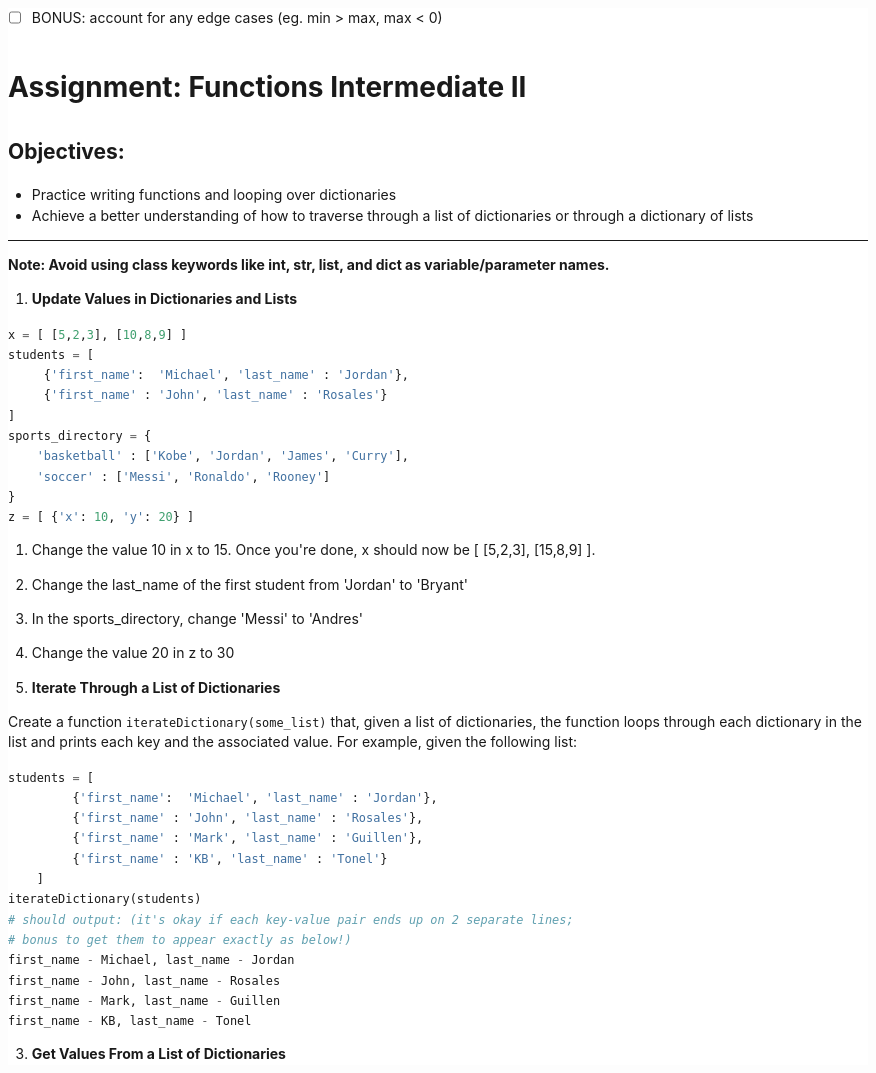 - [ ]  BONUS: account for any edge cases (eg. min > max, max < 0)

# Assignment: Functions Intermediate II

## Objectives:

-   Practice writing functions and looping over dictionaries
-   Achieve a better understanding of how to traverse through a list of dictionaries or through a dictionary of lists

----------

**Note: Avoid using class keywords like int, str, list, and dict as variable/parameter names.**

1.  **Update Values in Dictionaries and Lists**
```py
x = [ [5,2,3], [10,8,9] ] 
students = [
     {'first_name':  'Michael', 'last_name' : 'Jordan'},
     {'first_name' : 'John', 'last_name' : 'Rosales'}
]
sports_directory = {
    'basketball' : ['Kobe', 'Jordan', 'James', 'Curry'],
    'soccer' : ['Messi', 'Ronaldo', 'Rooney']
}
z = [ {'x': 10, 'y': 20} ]
```
1.  Change the value 10 in x to 15. Once you're done, x should now be [ [5,2,3], [15,8,9] ].
2.  Change the last_name of the first student from 'Jordan' to 'Bryant'
3.  In the sports_directory, change 'Messi' to 'Andres'
4.  Change the value 20 in z to 30

5.  **Iterate Through a List of Dictionaries**

Create a function  `iterateDictionary(some_list)`  that, given a list of dictionaries, the function loops through each dictionary in the list and prints each key and the associated value. For example, given the following list:
```py
students = [
         {'first_name':  'Michael', 'last_name' : 'Jordan'},
         {'first_name' : 'John', 'last_name' : 'Rosales'},
         {'first_name' : 'Mark', 'last_name' : 'Guillen'},
         {'first_name' : 'KB', 'last_name' : 'Tonel'}
    ]
iterateDictionary(students) 
# should output: (it's okay if each key-value pair ends up on 2 separate lines;
# bonus to get them to appear exactly as below!)
first_name - Michael, last_name - Jordan
first_name - John, last_name - Rosales
first_name - Mark, last_name - Guillen
first_name - KB, last_name - Tonel
```
3.  **Get Values From a List of Dictionaries**

